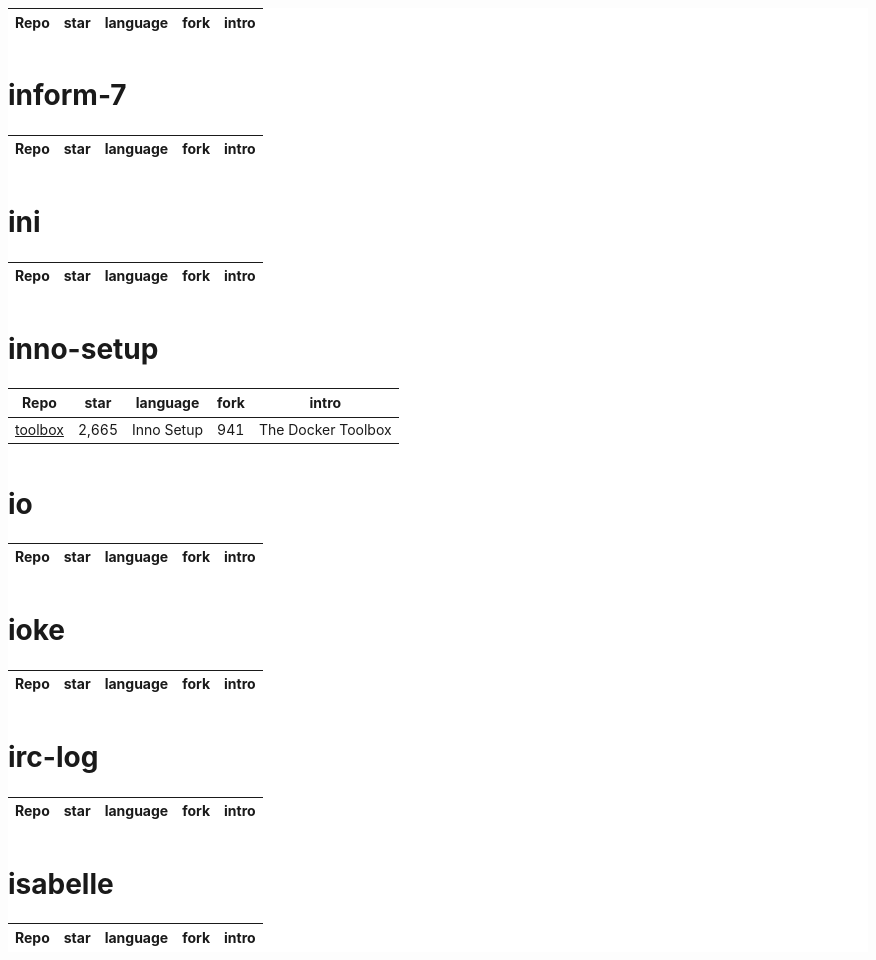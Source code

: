Repo|star|language|fork|intro
-|-|-|-|-



# inform-7

Repo|star|language|fork|intro
-|-|-|-|-



# ini

Repo|star|language|fork|intro
-|-|-|-|-



# inno-setup

Repo|star|language|fork|intro
-|-|-|-|-
[toolbox](https://github.com/docker/toolbox)|2,665|Inno Setup|941|The Docker Toolbox


# io

Repo|star|language|fork|intro
-|-|-|-|-



# ioke

Repo|star|language|fork|intro
-|-|-|-|-



# irc-log

Repo|star|language|fork|intro
-|-|-|-|-



# isabelle

Repo|star|language|fork|intro
-|-|-|-|-

